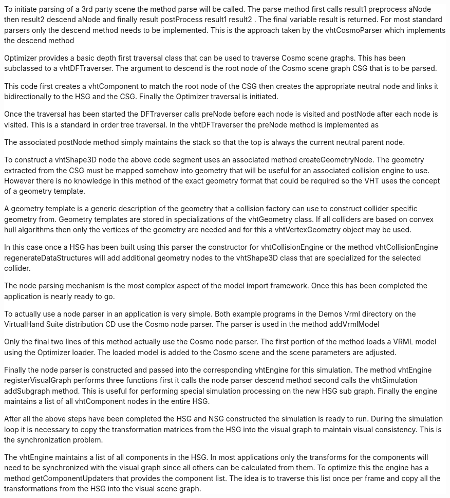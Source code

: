 To initiate parsing of a 3rd party scene the method parse will be called. The parse method first calls result1 preprocess aNode then result2 descend aNode and finally result postProcess result1 result2 . The final variable result is returned. For most standard parsers only the descend method needs to be implemented. This is the approach taken by the vhtCosmoParser which implements the descend method 

Optimizer provides a basic depth first traversal class that can be used to traverse Cosmo scene graphs. This has been subclassed to a vhtDFTraverser. The argument to descend is the root node of the Cosmo scene graph CSG that is to be parsed.

This code first creates a vhtComponent to match the root node of the CSG then creates the appropriate neutral node and links it bidirectionally to the HSG and the CSG. Finally the Optimizer traversal is initiated.

Once the traversal has been started the DFTraverser calls preNode before each node is visited and postNode after each node is visited. This is a standard in order tree traversal. In the vhtDFTraverser the preNode method is implemented as 

The associated postNode method simply maintains the stack so that the top is always the current neutral parent node.

To construct a vhtShape3D node the above code segment uses an associated method createGeometryNode. The geometry extracted from the CSG must be mapped somehow into geometry that will be useful for an associated collision engine to use. However there is no knowledge in this method of the exact geometry format that could be required so the VHT uses the concept of a geometry template.

A geometry template is a generic description of the geometry that a collision factory can use to construct collider specific geometry from. Geometry templates are stored in specializations of the vhtGeometry class. If all colliders are based on convex hull algorithms then only the vertices of the geometry are needed and for this a vhtVertexGeometry object may be used.

In this case once a HSG has been built using this parser the constructor for vhtCollisionEngine or the method vhtCollisionEngine regenerateDataStructures will add additional geometry nodes to the vhtShape3D class that are specialized for the selected collider.

The node parsing mechanism is the most complex aspect of the model import framework. Once this has been completed the application is nearly ready to go.

To actually use a node parser in an application is very simple. Both example programs in the Demos Vrml directory on the VirtualHand Suite distribution CD use the Cosmo node parser. The parser is used in the method addVrmlModel 

Only the final two lines of this method actually use the Cosmo node parser. The first portion of the method loads a VRML model using the Optimizer loader. The loaded model is added to the Cosmo scene and the scene parameters are adjusted.

Finally the node parser is constructed and passed into the corresponding vhtEngine for this simulation. The method vhtEngine registerVisualGraph performs three functions first it calls the node parser descend method second calls the vhtSimulation addSubgraph method. This is useful for performing special simulation processing on the new HSG sub graph. Finally the engine maintains a list of all vhtComponent nodes in the entire HSG.

After all the above steps have been completed the HSG and NSG constructed the simulation is ready to run. During the simulation loop it is necessary to copy the transformation matrices from the HSG into the visual graph to maintain visual consistency. This is the synchronization problem.

The vhtEngine maintains a list of all components in the HSG. In most applications only the transforms for the components will need to be synchronized with the visual graph since all others can be calculated from them. To optimize this the engine has a method getComponentUpdaters that provides the component list. The idea is to traverse this list once per frame and copy all the transformations from the HSG into the visual scene graph.
